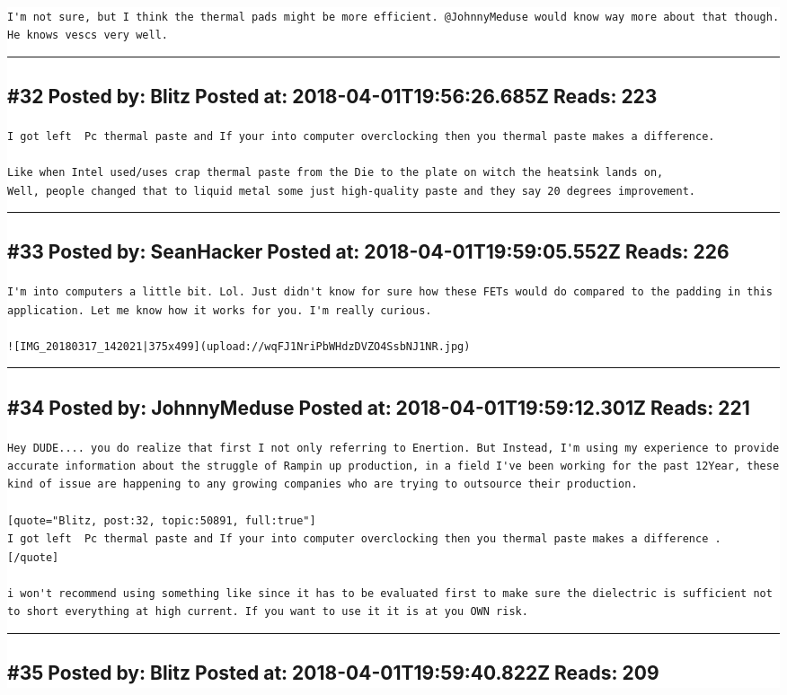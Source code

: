 ```
I'm not sure, but I think the thermal pads might be more efficient. @JohnnyMeduse would know way more about that though. He knows vescs very well.
```

---
## \#32 Posted by: Blitz Posted at: 2018-04-01T19:56:26.685Z Reads: 223

```
I got left  Pc thermal paste and If your into computer overclocking then you thermal paste makes a difference.

Like when Intel used/uses crap thermal paste from the Die to the plate on witch the heatsink lands on,
Well, people changed that to liquid metal some just high-quality paste and they say 20 degrees improvement.
```

---
## \#33 Posted by: SeanHacker Posted at: 2018-04-01T19:59:05.552Z Reads: 226

```
I'm into computers a little bit. Lol. Just didn't know for sure how these FETs would do compared to the padding in this application. Let me know how it works for you. I'm really curious. 

![IMG_20180317_142021|375x499](upload://wqFJ1NriPbWHdzDVZO4SsbNJ1NR.jpg)
```

---
## \#34 Posted by: JohnnyMeduse Posted at: 2018-04-01T19:59:12.301Z Reads: 221

```
Hey DUDE.... you do realize that first I not only referring to Enertion. But Instead, I'm using my experience to provide accurate information about the struggle of Rampin up production, in a field I've been working for the past 12Year, these kind of issue are happening to any growing companies who are trying to outsource their production.

[quote="Blitz, post:32, topic:50891, full:true"]
I got left  Pc thermal paste and If your into computer overclocking then you thermal paste makes a difference .
[/quote]

i won't recommend using something like since it has to be evaluated first to make sure the dielectric is sufficient not to short everything at high current. If you want to use it it is at you OWN risk.
```

---
## \#35 Posted by: Blitz Posted at: 2018-04-01T19:59:40.822Z Reads: 209
